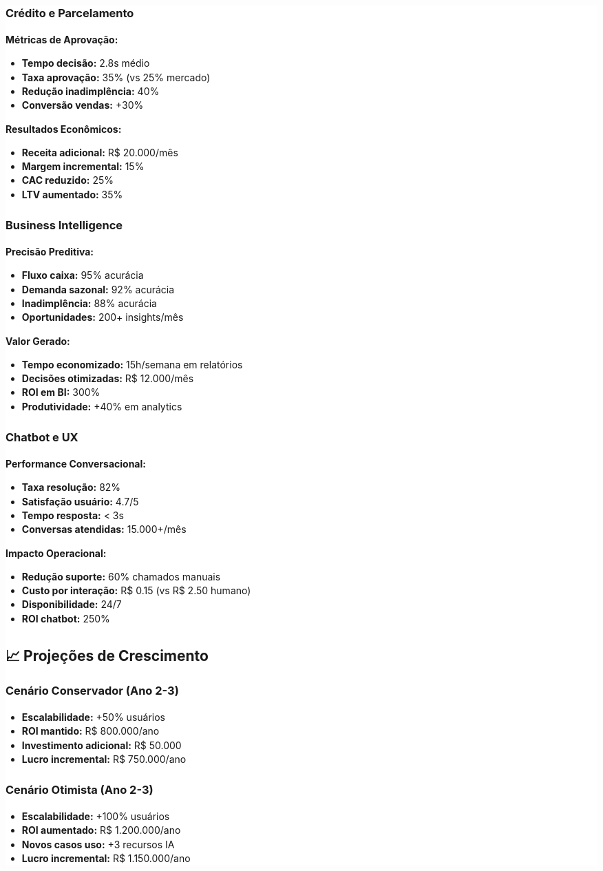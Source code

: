 ### Crédito e Parcelamento
**Métricas de Aprovação:**
- **Tempo decisão:** 2.8s médio
- **Taxa aprovação:** 35% (vs 25% mercado)
- **Redução inadimplência:** 40%
- **Conversão vendas:** +30%

**Resultados Econômicos:**
- **Receita adicional:** R$ 20.000/mês
- **Margem incremental:** 15%
- **CAC reduzido:** 25%
- **LTV aumentado:** 35%

### Business Intelligence
**Precisão Preditiva:**
- **Fluxo caixa:** 95% acurácia
- **Demanda sazonal:** 92% acurácia
- **Inadimplência:** 88% acurácia
- **Oportunidades:** 200+ insights/mês

**Valor Gerado:**
- **Tempo economizado:** 15h/semana em relatórios
- **Decisões otimizadas:** R$ 12.000/mês
- **ROI em BI:** 300%
- **Produtividade:** +40% em analytics

### Chatbot e UX
**Performance Conversacional:**
- **Taxa resolução:** 82%
- **Satisfação usuário:** 4.7/5
- **Tempo resposta:** < 3s
- **Conversas atendidas:** 15.000+/mês

**Impacto Operacional:**
- **Redução suporte:** 60% chamados manuais
- **Custo por interação:** R$ 0.15 (vs R$ 2.50 humano)
- **Disponibilidade:** 24/7
- **ROI chatbot:** 250%

## 📈 Projeções de Crescimento

### Cenário Conservador (Ano 2-3)
- **Escalabilidade:** +50% usuários
- **ROI mantido:** R$ 800.000/ano
- **Investimento adicional:** R$ 50.000
- **Lucro incremental:** R$ 750.000/ano

### Cenário Otimista (Ano 2-3)
- **Escalabilidade:** +100% usuários
- **ROI aumentado:** R$ 1.200.000/ano
- **Novos casos uso:** +3 recursos IA
- **Lucro incremental:** R$ 1.150.000/ano
